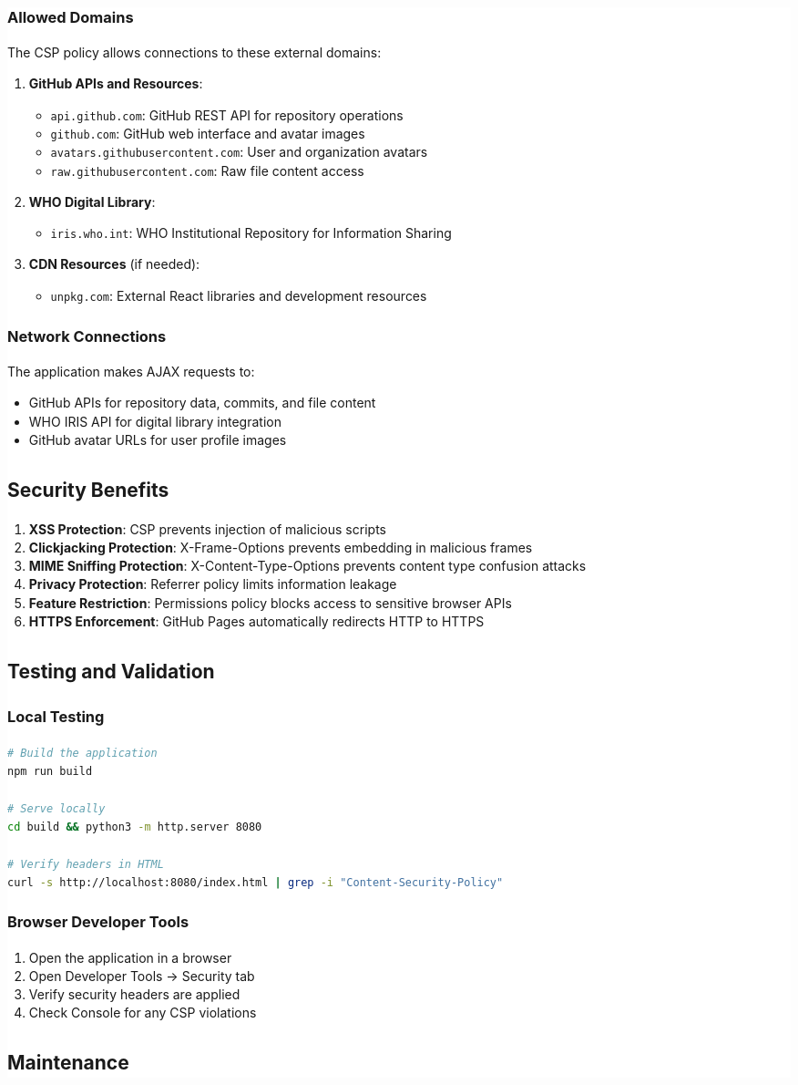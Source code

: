 ### Allowed Domains
The CSP policy allows connections to these external domains:

1. **GitHub APIs and Resources**:
   - `api.github.com`: GitHub REST API for repository operations
   - `github.com`: GitHub web interface and avatar images
   - `avatars.githubusercontent.com`: User and organization avatars
   - `raw.githubusercontent.com`: Raw file content access

2. **WHO Digital Library**:
   - `iris.who.int`: WHO Institutional Repository for Information Sharing

3. **CDN Resources** (if needed):
   - `unpkg.com`: External React libraries and development resources

### Network Connections
The application makes AJAX requests to:
- GitHub APIs for repository data, commits, and file content
- WHO IRIS API for digital library integration
- GitHub avatar URLs for user profile images

## Security Benefits

1. **XSS Protection**: CSP prevents injection of malicious scripts
2. **Clickjacking Protection**: X-Frame-Options prevents embedding in malicious frames
3. **MIME Sniffing Protection**: X-Content-Type-Options prevents content type confusion attacks
4. **Privacy Protection**: Referrer policy limits information leakage
5. **Feature Restriction**: Permissions policy blocks access to sensitive browser APIs
6. **HTTPS Enforcement**: GitHub Pages automatically redirects HTTP to HTTPS

## Testing and Validation

### Local Testing
```bash
# Build the application
npm run build

# Serve locally
cd build && python3 -m http.server 8080

# Verify headers in HTML
curl -s http://localhost:8080/index.html | grep -i "Content-Security-Policy"
```

### Browser Developer Tools
1. Open the application in a browser
2. Open Developer Tools → Security tab
3. Verify security headers are applied
4. Check Console for any CSP violations

## Maintenance
